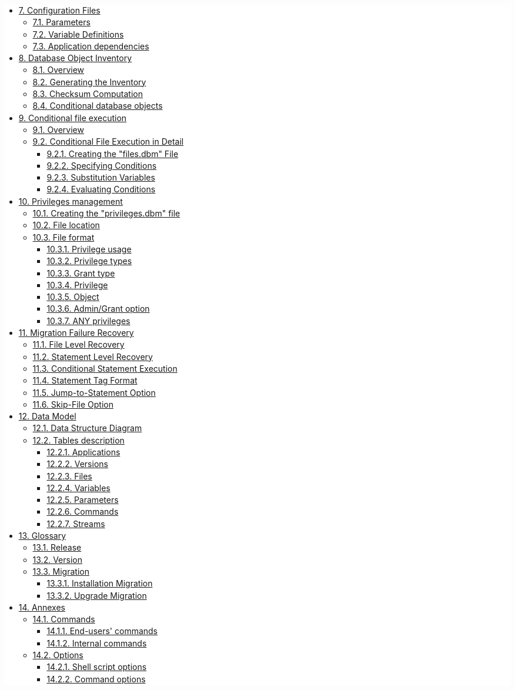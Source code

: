 - [7. Configuration Files](#7-configuration-files)
  - [7.1. Parameters](#71-parameters)
  - [7.2. Variable Definitions](#72-variable-definitions)
  - [7.3. Application dependencies](#73-application-dependencies)
- [8. Database Object Inventory](#8-database-object-inventory)
  - [8.1. Overview](#81-overview)
  - [8.2. Generating the Inventory](#82-generating-the-inventory)
  - [8.3. Checksum Computation](#83-checksum-computation)
  - [8.4. Conditional database objects](#84-conditional-database-objects)
- [9. Conditional file execution](#9-conditional-file-execution)
  - [9.1. Overview](#91-overview)
  - [9.2. Conditional File Execution in Detail](#92-conditional-file-execution-in-detail)
    - [9.2.1. Creating the "files.dbm" File](#921-creating-the-filesdbm-file)
    - [9.2.2. Specifying Conditions](#922-specifying-conditions)
    - [9.2.3. Substitution Variables](#923-substitution-variables)
    - [9.2.4. Evaluating Conditions](#924-evaluating-conditions)
- [10. Privileges management](#10-privileges-management)
  - [10.1. Creating the "privileges.dbm" file](#101-creating-the-privilegesdbm-file)
  - [10.2. File location](#102-file-location)
  - [10.3. File format](#103-file-format)
    - [10.3.1. Privilege usage](#1031-privilege-usage)
    - [10.3.2. Privilege types](#1032-privilege-types)
    - [10.3.3. Grant type](#1033-grant-type)
    - [10.3.4. Privilege](#1034-privilege)
    - [10.3.5. Object](#1035-object)
    - [10.3.6. Admin/Grant option](#1036-admingrant-option)
    - [10.3.7. ANY privileges](#1037-any-privileges)
- [11. Migration Failure Recovery](#11-migration-failure-recovery)
  - [11.1. File Level Recovery](#111-file-level-recovery)
  - [11.2. Statement Level Recovery](#112-statement-level-recovery)
  - [11.3. Conditional Statement Execution](#113-conditional-statement-execution)
  - [11.4. Statement Tag Format](#114-statement-tag-format)
  - [11.5. Jump-to-Statement Option](#115-jump-to-statement-option)
  - [11.6. Skip-File Option](#116-skip-file-option)
- [12. Data Model](#12-data-model)
  - [12.1. Data Structure Diagram](#121-data-structure-diagram)
  - [12.2. Tables description](#122-tables-description)
    - [12.2.1. Applications](#1221-applications)
    - [12.2.2. Versions](#1222-versions)
    - [12.2.3. Files](#1223-files)
    - [12.2.4. Variables](#1224-variables)
    - [12.2.5. Parameters](#1225-parameters)
    - [12.2.6. Commands](#1226-commands)
    - [12.2.7. Streams](#1227-streams)
- [13. Glossary](#13-glossary)
  - [13.1. Release](#131-release)
  - [13.2. Version](#132-version)
  - [13.3. Migration](#133-migration)
    - [13.3.1. Installation Migration](#1331-installation-migration)
    - [13.3.2. Upgrade Migration](#1332-upgrade-migration)
- [14. Annexes](#14-annexes)
  - [14.1. Commands](#141-commands)
    - [14.1.1. End-users' commands](#1411-end-users-commands)
    - [14.1.2. Internal commands](#1412-internal-commands)
  - [14.2. Options](#142-options)
    - [14.2.1. Shell script options](#1421-shell-script-options)
    - [14.2.2. Command options](#1422-command-options)
